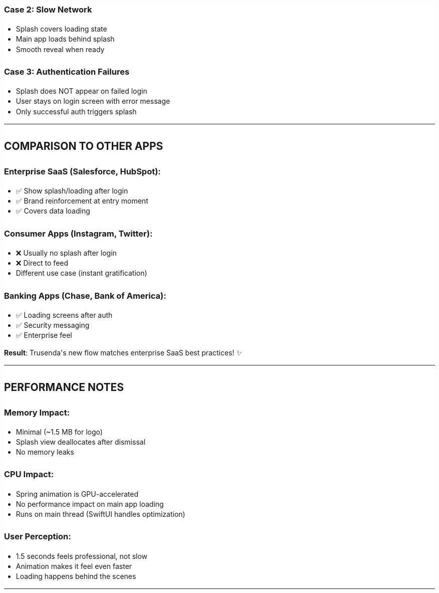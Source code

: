 ### Case 2: Slow Network
- Splash covers loading state
- Main app loads behind splash
- Smooth reveal when ready

### Case 3: Authentication Failures
- Splash does NOT appear on failed login
- User stays on login screen with error message
- Only successful auth triggers splash

---

## COMPARISON TO OTHER APPS

### Enterprise SaaS (Salesforce, HubSpot):
- ✅ Show splash/loading after login
- ✅ Brand reinforcement at entry moment
- ✅ Covers data loading

### Consumer Apps (Instagram, Twitter):
- ❌ Usually no splash after login
- ❌ Direct to feed
- Different use case (instant gratification)

### Banking Apps (Chase, Bank of America):
- ✅ Loading screens after auth
- ✅ Security messaging
- ✅ Enterprise feel

**Result**: Trusenda's new flow matches enterprise SaaS best practices! ✨

---

## PERFORMANCE NOTES

### Memory Impact:
- Minimal (~1.5 MB for logo)
- Splash view deallocates after dismissal
- No memory leaks

### CPU Impact:
- Spring animation is GPU-accelerated
- No performance impact on main app loading
- Runs on main thread (SwiftUI handles optimization)

### User Perception:
- 1.5 seconds feels professional, not slow
- Animation makes it feel even faster
- Loading happens behind the scenes

---